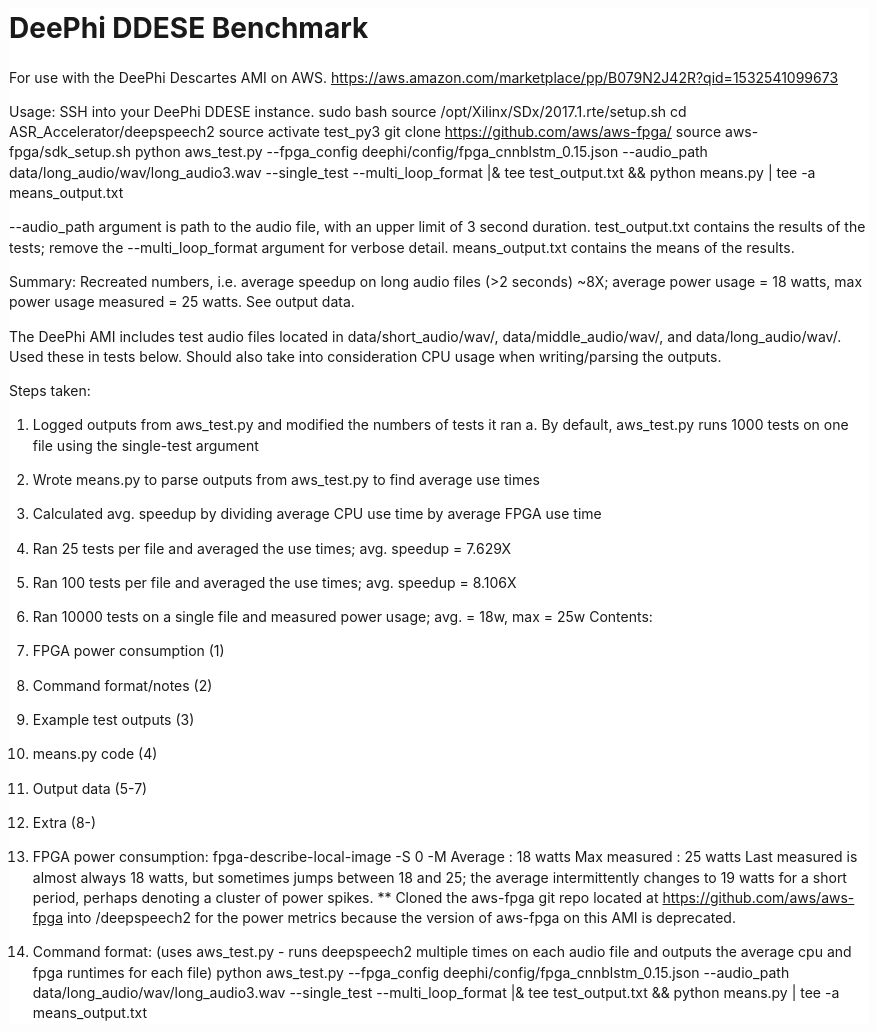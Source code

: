 # DeePhi DDESE Benchmark
For use with the DeePhi Descartes AMI on AWS.
https://aws.amazon.com/marketplace/pp/B079N2J42R?qid=1532541099673

Usage: 
SSH into your DeePhi DDESE instance. 
sudo bash 
source /opt/Xilinx/SDx/2017.1.rte/setup.sh 
cd ASR_Accelerator/deepspeech2 
source activate test_py3 
git clone https://github.com/aws/aws-fpga/ 
source aws-fpga/sdk_setup.sh 
python aws_test.py --fpga_config deephi/config/fpga_cnnblstm_0.15.json --audio_path data/long_audio/wav/long_audio3.wav --single_test --multi_loop_format |& tee test_output.txt && python means.py | tee -a means_output.txt 

--audio_path argument is path to the audio file, with an upper limit of 3 second duration. 
test_output.txt contains the results of the tests; remove the --multi_loop_format argument for verbose detail. 
means_output.txt contains the means of the results. 


Summary: 
Recreated numbers, i.e. average speedup on long audio files (>2 seconds) ~8X; average power usage = 18 watts, max power usage measured = 25 watts. See output data.

The DeePhi AMI includes test audio files located in data/short_audio/wav/, data/middle_audio/wav/, and data/long_audio/wav/. Used these in tests below.
Should also take into consideration CPU usage when writing/parsing the outputs.

Steps taken:
1.	Logged outputs from aws_test.py and modified the numbers of tests it ran
a.	By default, aws_test.py runs 1000 tests on one file using the single-test argument
2.	Wrote means.py to parse outputs from aws_test.py to find average use times
3.	Calculated avg. speedup by dividing average CPU use time by average FPGA use time
4.	Ran 25 tests per file and averaged the use times; avg. speedup = 7.629X
5.	Ran 100 tests per file and averaged the use times; avg. speedup = 8.106X
6.	Ran 10000 tests on a single file and measured power usage; avg. = 18w, max = 25w
Contents:
1.	FPGA power consumption 		(1)
2.	Command format/notes 		(2)
3.	Example test outputs 			(3)
4.	means.py code 			(4)
5.	Output data 				(5-7)
6.	Extra					(8-)

1.	FPGA power consumption:  fpga-describe-local-image -S 0 -M
Average      : 18 watts
Max measured : 25 watts
Last measured is almost always 18 watts, but sometimes jumps between 18 and 25; the average intermittently changes to 19 watts for a short period, perhaps denoting a cluster of power spikes.
** Cloned the aws-fpga git repo located at https://github.com/aws/aws-fpga into /deepspeech2 for the power metrics because the version of aws-fpga on this AMI is deprecated.
2.	Command format: (uses aws_test.py - runs deepspeech2 multiple times on each audio file and outputs the average cpu and fpga runtimes for each file)
python aws_test.py --fpga_config deephi/config/fpga_cnnblstm_0.15.json --audio_path data/long_audio/wav/long_audio3.wav --single_test --multi_loop_format |& tee test_output.txt && python means.py | tee -a means_output.txt
